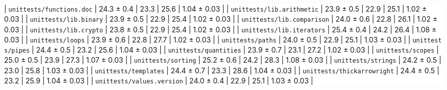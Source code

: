 | `unittests/functions.doc` | 24.3 ± 0.4 | 23.3 | 25.6 | 1.04 ± 0.03 |
| `unittests/lib.arithmetic` | 23.9 ± 0.5 | 22.9 | 25.1 | 1.02 ± 0.03 |
| `unittests/lib.binary` | 23.9 ± 0.5 | 22.9 | 25.4 | 1.02 ± 0.03 |
| `unittests/lib.comparison` | 24.0 ± 0.6 | 22.8 | 26.1 | 1.02 ± 0.03 |
| `unittests/lib.crypto` | 23.8 ± 0.5 | 22.9 | 25.4 | 1.02 ± 0.03 |
| `unittests/lib.iterators` | 25.4 ± 0.4 | 24.2 | 26.4 | 1.08 ± 0.03 |
| `unittests/loops` | 23.9 ± 0.6 | 22.8 | 27.7 | 1.02 ± 0.03 |
| `unittests/paths` | 24.0 ± 0.5 | 22.9 | 25.1 | 1.03 ± 0.03 |
| `unittests/pipes` | 24.4 ± 0.5 | 23.2 | 25.6 | 1.04 ± 0.03 |
| `unittests/quantities` | 23.9 ± 0.7 | 23.1 | 27.2 | 1.02 ± 0.03 |
| `unittests/scopes` | 25.0 ± 0.5 | 23.9 | 27.3 | 1.07 ± 0.03 |
| `unittests/sorting` | 25.2 ± 0.6 | 24.2 | 28.3 | 1.08 ± 0.03 |
| `unittests/strings` | 24.2 ± 0.5 | 23.0 | 25.8 | 1.03 ± 0.03 |
| `unittests/templates` | 24.4 ± 0.7 | 23.3 | 28.6 | 1.04 ± 0.03 |
| `unittests/thickarrowright` | 24.4 ± 0.5 | 23.2 | 25.9 | 1.04 ± 0.03 |
| `unittests/values.version` | 24.0 ± 0.4 | 22.9 | 25.1 | 1.03 ± 0.03 |
